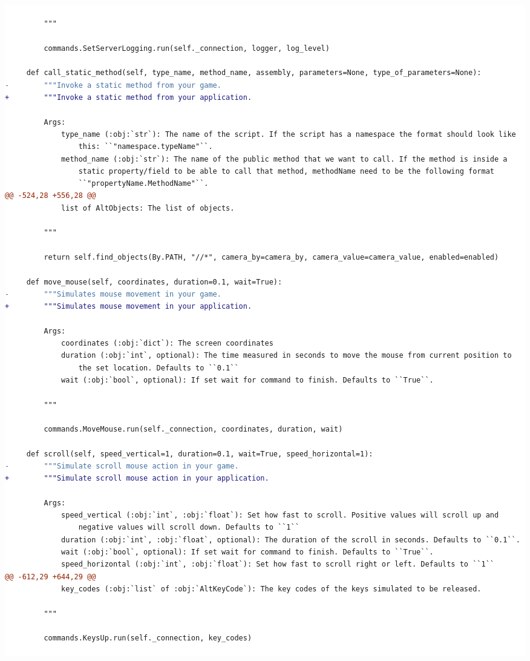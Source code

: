 ```diff
 
         """
 
         commands.SetServerLogging.run(self._connection, logger, log_level)
 
     def call_static_method(self, type_name, method_name, assembly, parameters=None, type_of_parameters=None):
-        """Invoke a static method from your game.
+        """Invoke a static method from your application.
 
         Args:
             type_name (:obj:`str`): The name of the script. If the script has a namespace the format should look like
                 this: ``"namespace.typeName"``.
             method_name (:obj:`str`): The name of the public method that we want to call. If the method is inside a
                 static property/field to be able to call that method, methodName need to be the following format
                 ``"propertyName.MethodName"``.
@@ -524,28 +556,28 @@
             list of AltObjects: The list of objects.
 
         """
 
         return self.find_objects(By.PATH, "//*", camera_by=camera_by, camera_value=camera_value, enabled=enabled)
 
     def move_mouse(self, coordinates, duration=0.1, wait=True):
-        """Simulates mouse movement in your game.
+        """Simulates mouse movement in your application.
 
         Args:
             coordinates (:obj:`dict`): The screen coordinates
             duration (:obj:`int`, optional): The time measured in seconds to move the mouse from current position to
                 the set location. Defaults to ``0.1``
             wait (:obj:`bool`, optional): If set wait for command to finish. Defaults to ``True``.
 
         """
 
         commands.MoveMouse.run(self._connection, coordinates, duration, wait)
 
     def scroll(self, speed_vertical=1, duration=0.1, wait=True, speed_horizontal=1):
-        """Simulate scroll mouse action in your game.
+        """Simulate scroll mouse action in your application.
 
         Args:
             speed_vertical (:obj:`int`, :obj:`float`): Set how fast to scroll. Positive values will scroll up and
                 negative values will scroll down. Defaults to ``1``
             duration (:obj:`int`, :obj:`float`, optional): The duration of the scroll in seconds. Defaults to ``0.1``.
             wait (:obj:`bool`, optional): If set wait for command to finish. Defaults to ``True``.
             speed_horizontal (:obj:`int`, :obj:`float`): Set how fast to scroll right or left. Defaults to ``1``
@@ -612,29 +644,29 @@
             key_codes (:obj:`list` of :obj:`AltKeyCode`): The key codes of the keys simulated to be released.
 
         """
 
         commands.KeysUp.run(self._connection, key_codes)
 
```